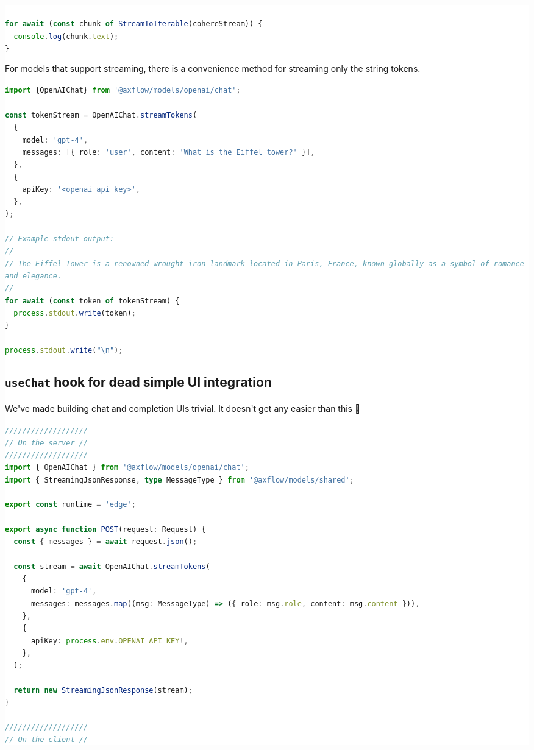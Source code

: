 ```ts

for await (const chunk of StreamToIterable(cohereStream)) {
  console.log(chunk.text);
}
```

For models that support streaming, there is a convenience method for streaming only the string tokens.

```ts
import {OpenAIChat} from '@axflow/models/openai/chat';

const tokenStream = OpenAIChat.streamTokens(
  {
    model: 'gpt-4',
    messages: [{ role: 'user', content: 'What is the Eiffel tower?' }],
  },
  {
    apiKey: '<openai api key>',
  },
);

// Example stdout output:
//
// The Eiffel Tower is a renowned wrought-iron landmark located in Paris, France, known globally as a symbol of romance and elegance.
//
for await (const token of tokenStream) {
  process.stdout.write(token);
}

process.stdout.write("\n");
```

## `useChat` hook for dead simple UI integration

We've made building chat and completion UIs trivial. It doesn't get any easier than this 🚀

```ts
///////////////////
// On the server //
///////////////////
import { OpenAIChat } from '@axflow/models/openai/chat';
import { StreamingJsonResponse, type MessageType } from '@axflow/models/shared';

export const runtime = 'edge';

export async function POST(request: Request) {
  const { messages } = await request.json();

  const stream = await OpenAIChat.streamTokens(
    {
      model: 'gpt-4',
      messages: messages.map((msg: MessageType) => ({ role: msg.role, content: msg.content })),
    },
    {
      apiKey: process.env.OPENAI_API_KEY!,
    },
  );

  return new StreamingJsonResponse(stream);
}

///////////////////
// On the client //
```